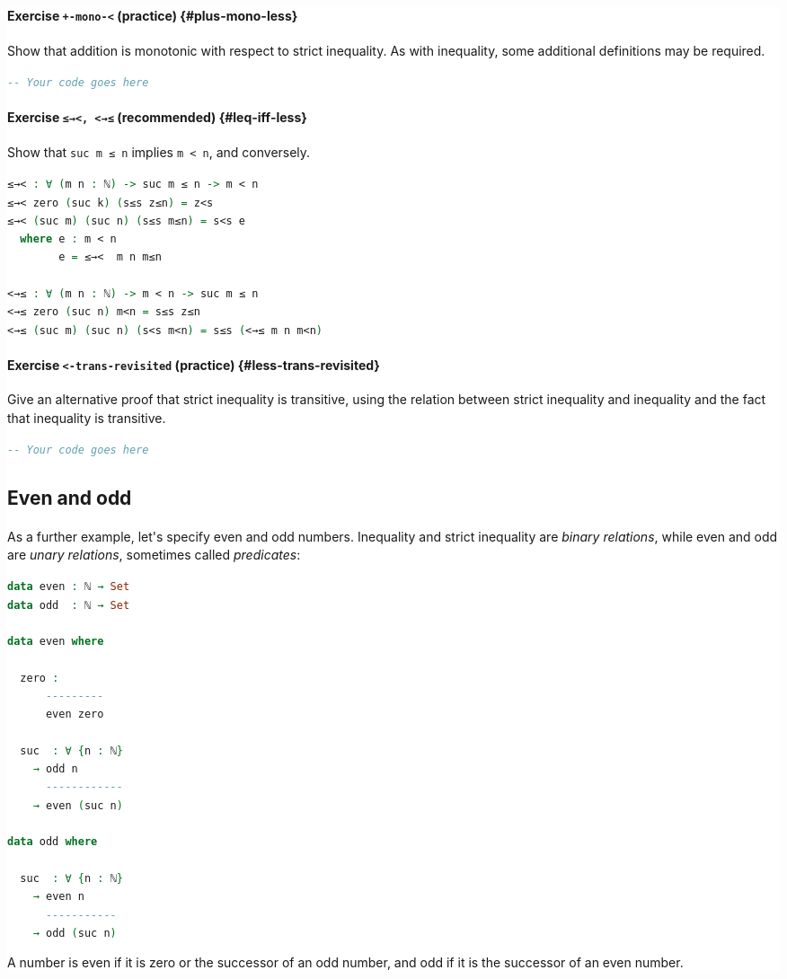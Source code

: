 #### Exercise `+-mono-<` (practice) {#plus-mono-less}

Show that addition is monotonic with respect to strict inequality.
As with inequality, some additional definitions may be required.

```agda
-- Your code goes here
```

#### Exercise `≤→<, <→≤` (recommended) {#leq-iff-less}

Show that `suc m ≤ n` implies `m < n`, and conversely.

```agda
≤→< : ∀ (m n : ℕ) -> suc m ≤ n -> m < n
≤→< zero (suc k) (s≤s z≤n) = z<s
≤→< (suc m) (suc n) (s≤s m≤n) = s<s e
  where e : m < n
        e = ≤→<  m n m≤n

<→≤ : ∀ (m n : ℕ) -> m < n -> suc m ≤ n 
<→≤ zero (suc n) m<n = s≤s z≤n
<→≤ (suc m) (suc n) (s<s m<n) = s≤s (<→≤ m n m<n)
```

#### Exercise `<-trans-revisited` (practice) {#less-trans-revisited}

Give an alternative proof that strict inequality is transitive,
using the relation between strict inequality and inequality and
the fact that inequality is transitive.

```agda
-- Your code goes here
```


## Even and odd

As a further example, let's specify even and odd numbers.  Inequality
and strict inequality are _binary relations_, while even and odd are
_unary relations_, sometimes called _predicates_:
```agda
data even : ℕ → Set
data odd  : ℕ → Set

data even where

  zero :
      ---------
      even zero

  suc  : ∀ {n : ℕ}
    → odd n
      ------------
    → even (suc n)

data odd where

  suc  : ∀ {n : ℕ}
    → even n
      -----------
    → odd (suc n)
```
A number is even if it is zero or the successor of an odd number,
and odd if it is the successor of an even number.

